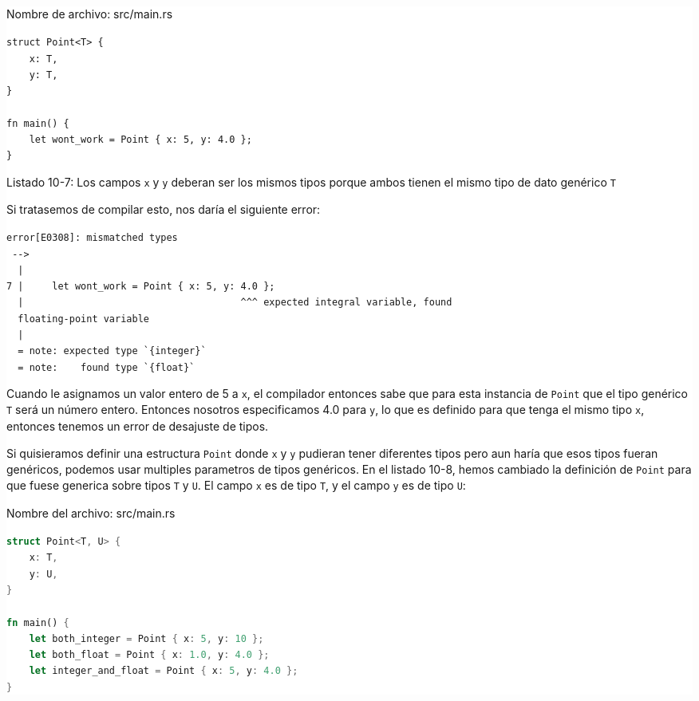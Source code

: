 <span class="filename">Nombre de archivo: src/main.rs</span>

```rust,ignore
struct Point<T> {
    x: T,
    y: T,
}

fn main() {
    let wont_work = Point { x: 5, y: 4.0 };
}
```

<span class="caption">Listado 10-7: Los campos `x` y `y` deberan ser los mismos
tipos porque ambos tienen el mismo tipo de dato genérico `T`</span>

Si tratasemos de compilar esto, nos daría el siguiente error:

```text
error[E0308]: mismatched types
 -->
  |
7 |     let wont_work = Point { x: 5, y: 4.0 };
  |                                      ^^^ expected integral variable, found
  floating-point variable
  |
  = note: expected type `{integer}`
  = note:    found type `{float}`
```

Cuando le asignamos un valor entero de 5 a `x`, el compilador entonces sabe que para esta 
instancia de `Point` que el tipo genérico `T` será un número entero. Entonces nosotros
especificamos 4.0 para `y`, lo que es definido para que tenga el mismo tipo `x`, entonces tenemos un
error de desajuste de tipos.

Si quisieramos definir una estructura `Point` donde `x` y `y` pudieran tener diferentes
tipos pero aun haría que esos tipos fueran genéricos, podemos usar multiples parametros de tipos
genéricos. En el listado 10-8, hemos cambiado la definición de `Point` para que fuese
generica sobre tipos `T` y `U`. El campo `x` es de tipo `T`, y el campo `y`
es de tipo `U`:

<span class="filename">Nombre del archivo: src/main.rs</span>

```rust
struct Point<T, U> {
    x: T,
    y: U,
}

fn main() {
    let both_integer = Point { x: 5, y: 10 };
    let both_float = Point { x: 1.0, y: 4.0 };
    let integer_and_float = Point { x: 5, y: 4.0 };
}
```
